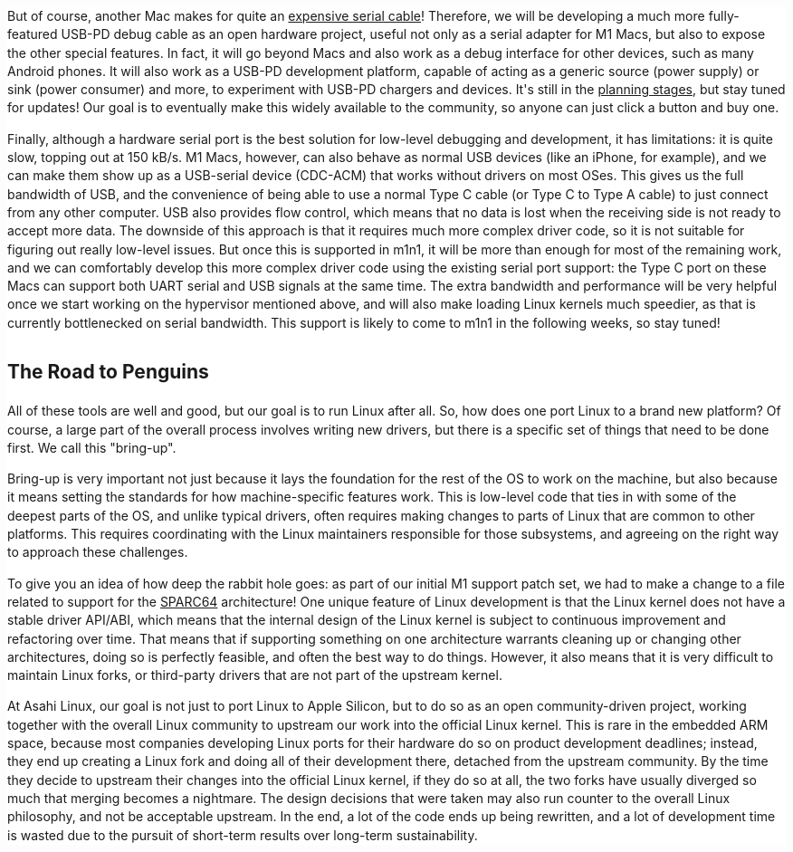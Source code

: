 But of course, another Mac makes for quite an [expensive serial cable](https://twitter.com/svenpeter42/status/1356688286199259137)! Therefore, we will be developing a much more fully-featured USB-PD debug cable as an open hardware project, useful not only as a serial adapter for M1 Macs, but also to expose the other special features. In fact, it will go beyond Macs and also work as a debug interface for other devices, such as many Android phones. It will also work as a USB-PD development platform, capable of acting as a generic source (power supply) or sink (power consumer) and more, to experiment with USB-PD chargers and devices. It's still in the [planning stages](https://twitter.com/marcan42/status/1361936899338690561), but stay tuned for updates! Our goal is to eventually make this widely available to the community, so anyone can just click a button and buy one.

Finally, although a hardware serial port is the best solution for low-level debugging and development, it has limitations: it is quite slow, topping out at 150 kB/s. M1 Macs, however, can also behave as normal USB devices (like an iPhone, for example), and we can make them show up as a USB-serial device (CDC-ACM) that works without drivers on most OSes. This gives us the full bandwidth of USB, and the convenience of being able to use a normal Type C cable (or Type C to Type A cable) to just connect from any other computer. USB also provides flow control, which means that no data is lost when the receiving side is not ready to accept more data. The downside of this approach is that it requires much more complex driver code, so it is not suitable for figuring out really low-level issues. But once this is supported in m1n1, it will be more than enough for most of the remaining work, and we can comfortably develop this more complex driver code using the existing serial port support: the Type C port on these Macs can support both UART serial and USB signals at the same time. The extra bandwidth and performance will be very helpful once we start working on the hypervisor mentioned above, and will also make loading Linux kernels much speedier, as that is currently bottlenecked on serial bandwidth. This support is likely to come to m1n1 in the following weeks, so stay tuned!

## The Road to Penguins

All of these tools are well and good, but our goal is to run Linux after all. So, how does one port Linux to a brand new platform? Of course, a large part of the overall process involves writing new drivers, but there is a specific set of things that need to be done first. We call this "bring-up".

Bring-up is very important not just because it lays the foundation for the rest of the OS to work on the machine, but also because it means setting the standards for how machine-specific features work. This is low-level code that ties in with some of the deepest parts of the OS, and unlike typical drivers, often requires making changes to parts of Linux that are common to other platforms. This requires coordinating with the Linux maintainers responsible for those subsystems, and agreeing on the right way to approach these challenges.

To give you an idea of how deep the rabbit hole goes: as part of our initial M1 support patch set, we had to make a change to a file related to support for the [SPARC64](https://en.wikipedia.org/wiki/SPARC) architecture! One unique feature of Linux development is that the Linux kernel does not have a stable driver API/ABI, which means that the internal design of the Linux kernel is subject to continuous improvement and refactoring over time. That means that if supporting something on one architecture warrants cleaning up or changing other architectures, doing so is perfectly feasible, and often the best way to do things. However, it also means that it is very difficult to maintain Linux forks, or third-party drivers that are not part of the upstream kernel.

At Asahi Linux, our goal is not just to port Linux to Apple Silicon, but to do so as an open community-driven project, working together with the overall Linux community to upstream our work into the official Linux kernel. This is rare in the embedded ARM space, because most companies developing Linux ports for their hardware do so on product development deadlines; instead, they end up creating a Linux fork and doing all of their development there, detached from the upstream community. By the time they decide to upstream their changes into the official Linux kernel, if they do so at all, the two forks have usually diverged so much that merging becomes a nightmare. The design decisions that were taken may also run counter to the overall Linux philosophy, and not be acceptable upstream. In the end, a lot of the code ends up being rewritten, and a lot of development time is wasted due to the pursuit of short-term results over long-term sustainability.

